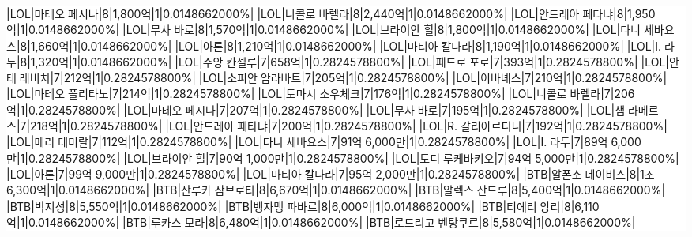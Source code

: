 |LOL|마테오 페시나|8|1,800억|1|0.0148662000%|
|LOL|니콜로 바렐라|8|2,440억|1|0.0148662000%|
|LOL|안드레아 페타냐|8|1,950억|1|0.0148662000%|
|LOL|무사 바로|8|1,570억|1|0.0148662000%|
|LOL|브라이안 힐|8|1,800억|1|0.0148662000%|
|LOL|다니 세바요스|8|1,660억|1|0.0148662000%|
|LOL|아론|8|1,210억|1|0.0148662000%|
|LOL|마티아 칼다라|8|1,190억|1|0.0148662000%|
|LOL|I. 라두|8|1,320억|1|0.0148662000%|
|LOL|주앙 칸셀루|7|658억|1|0.2824578800%|
|LOL|페드로 포로|7|393억|1|0.2824578800%|
|LOL|안테 레비치|7|212억|1|0.2824578800%|
|LOL|소피안 암라바트|7|205억|1|0.2824578800%|
|LOL|이바녜스|7|210억|1|0.2824578800%|
|LOL|마테오 폴리타노|7|214억|1|0.2824578800%|
|LOL|토마시 소우체크|7|176억|1|0.2824578800%|
|LOL|니콜로 바렐라|7|206억|1|0.2824578800%|
|LOL|마테오 페시나|7|207억|1|0.2824578800%|
|LOL|무사 바로|7|195억|1|0.2824578800%|
|LOL|샘 라메르스|7|218억|1|0.2824578800%|
|LOL|안드레아 페타냐|7|200억|1|0.2824578800%|
|LOL|R. 갈리아르디니|7|192억|1|0.2824578800%|
|LOL|메리 데미랄|7|112억|1|0.2824578800%|
|LOL|다니 세바요스|7|91억 6,000만|1|0.2824578800%|
|LOL|I. 라두|7|89억 6,000만|1|0.2824578800%|
|LOL|브라이안 힐|7|90억 1,000만|1|0.2824578800%|
|LOL|도디 루케바키오|7|94억 5,000만|1|0.2824578800%|
|LOL|아론|7|99억 9,000만|1|0.2824578800%|
|LOL|마티아 칼다라|7|95억 2,000만|1|0.2824578800%|
|BTB|알폰소 데이비스|8|1조 6,300억|1|0.0148662000%|
|BTB|잔루카 잠브로타|8|6,670억|1|0.0148662000%|
|BTB|알렉스 산드루|8|5,400억|1|0.0148662000%|
|BTB|박지성|8|5,550억|1|0.0148662000%|
|BTB|뱅자맹 파바르|8|6,000억|1|0.0148662000%|
|BTB|티에리 앙리|8|6,110억|1|0.0148662000%|
|BTB|루카스 모라|8|6,480억|1|0.0148662000%|
|BTB|로드리고 벤탕쿠르|8|5,580억|1|0.0148662000%|